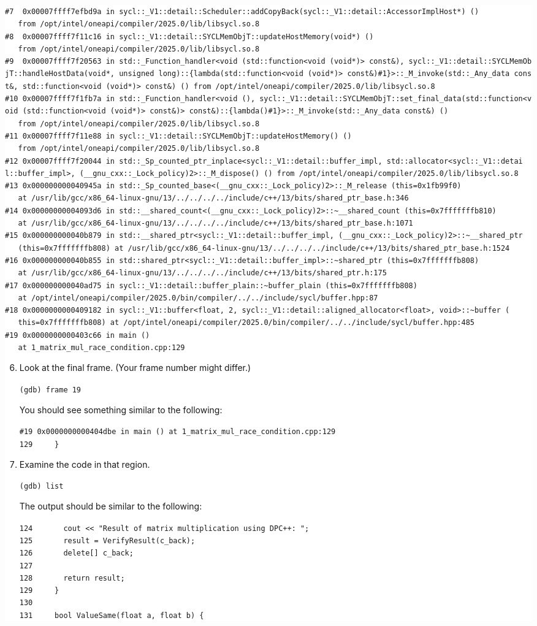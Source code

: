    ```
   #7  0x00007ffff7efbd9a in sycl::_V1::detail::Scheduler::addCopyBack(sycl::_V1::detail::AccessorImplHost*) ()
      from /opt/intel/oneapi/compiler/2025.0/lib/libsycl.so.8
   #8  0x00007ffff7f11c16 in sycl::_V1::detail::SYCLMemObjT::updateHostMemory(void*) ()
      from /opt/intel/oneapi/compiler/2025.0/lib/libsycl.so.8
   #9  0x00007ffff7f20563 in std::_Function_handler<void (std::function<void (void*)> const&), sycl::_V1::detail::SYCLMemObjT::handleHostData(void*, unsigned long)::{lambda(std::function<void (void*)> const&)#1}>::_M_invoke(std::_Any_data const&, std::function<void (void*)> const&) () from /opt/intel/oneapi/compiler/2025.0/lib/libsycl.so.8
   #10 0x00007ffff7f1fb7a in std::_Function_handler<void (), sycl::_V1::detail::SYCLMemObjT::set_final_data(std::function<void (std::function<void (void*)> const&)> const&)::{lambda()#1}>::_M_invoke(std::_Any_data const&) ()
      from /opt/intel/oneapi/compiler/2025.0/lib/libsycl.so.8
   #11 0x00007ffff7f11e88 in sycl::_V1::detail::SYCLMemObjT::updateHostMemory() ()
      from /opt/intel/oneapi/compiler/2025.0/lib/libsycl.so.8
   #12 0x00007ffff7f20044 in std::_Sp_counted_ptr_inplace<sycl::_V1::detail::buffer_impl, std::allocator<sycl::_V1::detail::buffer_impl>, (__gnu_cxx::_Lock_policy)2>::_M_dispose() () from /opt/intel/oneapi/compiler/2025.0/lib/libsycl.so.8
   #13 0x000000000040945a in std::_Sp_counted_base<(__gnu_cxx::_Lock_policy)2>::_M_release (this=0x1fb99f0)
      at /usr/lib/gcc/x86_64-linux-gnu/13/../../../../include/c++/13/bits/shared_ptr_base.h:346
   #14 0x00000000004093d6 in std::__shared_count<(__gnu_cxx::_Lock_policy)2>::~__shared_count (this=0x7fffffffb810)
      at /usr/lib/gcc/x86_64-linux-gnu/13/../../../../include/c++/13/bits/shared_ptr_base.h:1071
   #15 0x000000000040b879 in std::__shared_ptr<sycl::_V1::detail::buffer_impl, (__gnu_cxx::_Lock_policy)2>::~__shared_ptr
      (this=0x7fffffffb808) at /usr/lib/gcc/x86_64-linux-gnu/13/../../../../include/c++/13/bits/shared_ptr_base.h:1524
   #16 0x000000000040b855 in std::shared_ptr<sycl::_V1::detail::buffer_impl>::~shared_ptr (this=0x7fffffffb808)
      at /usr/lib/gcc/x86_64-linux-gnu/13/../../../../include/c++/13/bits/shared_ptr.h:175
   #17 0x000000000040ad75 in sycl::_V1::detail::buffer_plain::~buffer_plain (this=0x7fffffffb808)
      at /opt/intel/oneapi/compiler/2025.0/bin/compiler/../../include/sycl/buffer.hpp:87
   #18 0x0000000000409182 in sycl::_V1::buffer<float, 2, sycl::_V1::detail::aligned_allocator<float>, void>::~buffer (
      this=0x7fffffffb808) at /opt/intel/oneapi/compiler/2025.0/bin/compiler/../../include/sycl/buffer.hpp:485
   #19 0x0000000000403c66 in main ()
      at 1_matrix_mul_race_condition.cpp:129
   ````
6. Look at the final frame. (Your frame number might differ.)
    ```
    (gdb) frame 19
    ```
   You should see something similar to the following:
    ```
    #19 0x0000000000404dbe in main () at 1_matrix_mul_race_condition.cpp:129
    129     }
    ```
7. Examine the code in that region.
    ```
    (gdb) list
    ```
   The output should be similar to the following:
    ```
    124       cout << "Result of matrix multiplication using DPC++: ";
    125       result = VerifyResult(c_back);
    126       delete[] c_back;
    127
    128       return result;
    129     }
    130
    131     bool ValueSame(float a, float b) {